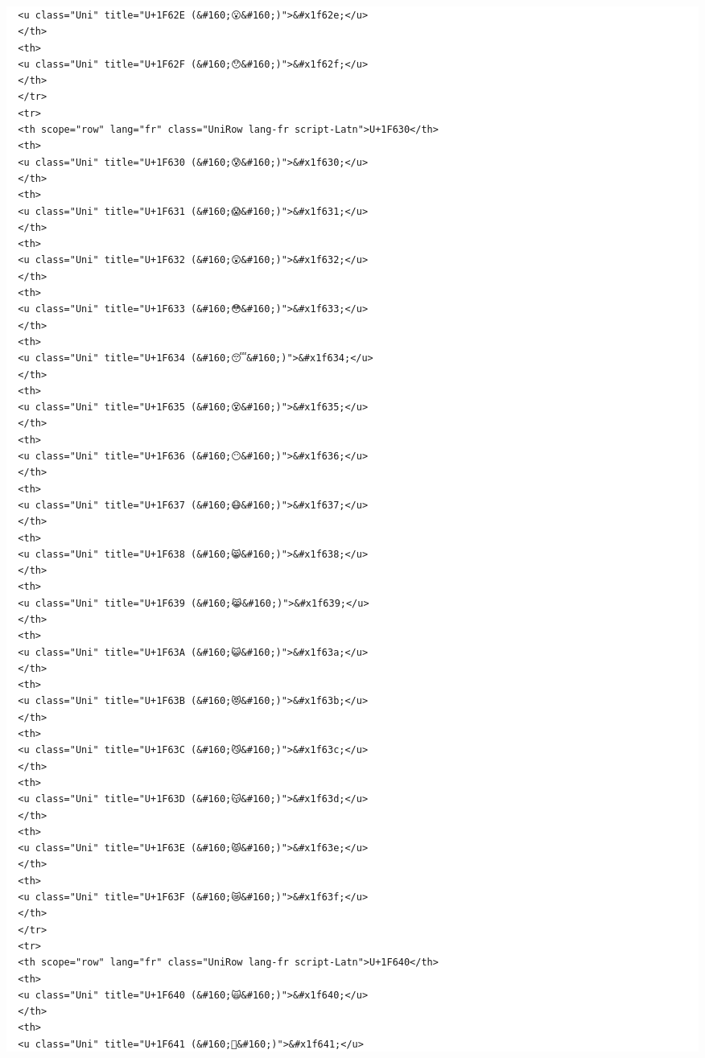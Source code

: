       <u class="Uni" title="U+1F62E (&#160;😮&#160;)">&#x1f62e;</u>
      </th>
      <th>
      <u class="Uni" title="U+1F62F (&#160;😯&#160;)">&#x1f62f;</u>
      </th>
      </tr>
      <tr>
      <th scope="row" lang="fr" class="UniRow lang-fr script-Latn">U+1F630</th>
      <th>
      <u class="Uni" title="U+1F630 (&#160;😰&#160;)">&#x1f630;</u>
      </th>
      <th>
      <u class="Uni" title="U+1F631 (&#160;😱&#160;)">&#x1f631;</u>
      </th>
      <th>
      <u class="Uni" title="U+1F632 (&#160;😲&#160;)">&#x1f632;</u>
      </th>
      <th>
      <u class="Uni" title="U+1F633 (&#160;😳&#160;)">&#x1f633;</u>
      </th>
      <th>
      <u class="Uni" title="U+1F634 (&#160;😴&#160;)">&#x1f634;</u>
      </th>
      <th>
      <u class="Uni" title="U+1F635 (&#160;😵&#160;)">&#x1f635;</u>
      </th>
      <th>
      <u class="Uni" title="U+1F636 (&#160;😶&#160;)">&#x1f636;</u>
      </th>
      <th>
      <u class="Uni" title="U+1F637 (&#160;😷&#160;)">&#x1f637;</u>
      </th>
      <th>
      <u class="Uni" title="U+1F638 (&#160;😸&#160;)">&#x1f638;</u>
      </th>
      <th>
      <u class="Uni" title="U+1F639 (&#160;😹&#160;)">&#x1f639;</u>
      </th>
      <th>
      <u class="Uni" title="U+1F63A (&#160;😺&#160;)">&#x1f63a;</u>
      </th>
      <th>
      <u class="Uni" title="U+1F63B (&#160;😻&#160;)">&#x1f63b;</u>
      </th>
      <th>
      <u class="Uni" title="U+1F63C (&#160;😼&#160;)">&#x1f63c;</u>
      </th>
      <th>
      <u class="Uni" title="U+1F63D (&#160;😽&#160;)">&#x1f63d;</u>
      </th>
      <th>
      <u class="Uni" title="U+1F63E (&#160;😾&#160;)">&#x1f63e;</u>
      </th>
      <th>
      <u class="Uni" title="U+1F63F (&#160;😿&#160;)">&#x1f63f;</u>
      </th>
      </tr>
      <tr>
      <th scope="row" lang="fr" class="UniRow lang-fr script-Latn">U+1F640</th>
      <th>
      <u class="Uni" title="U+1F640 (&#160;🙀&#160;)">&#x1f640;</u>
      </th>
      <th>
      <u class="Uni" title="U+1F641 (&#160;🙁&#160;)">&#x1f641;</u>